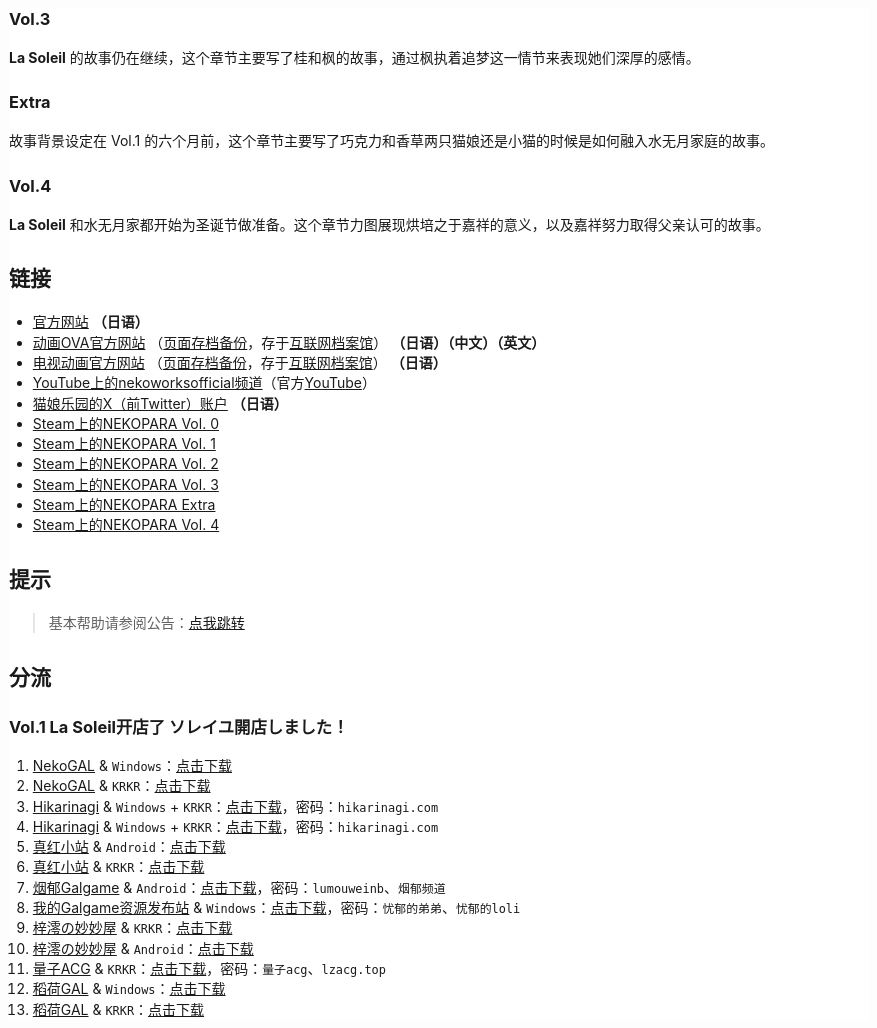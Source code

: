 ### Vol.3

**La Soleil** 的故事仍在继续，这个章节主要写了桂和枫的故事，通过枫执着追梦这一情节来表现她们深厚的感情。

### Extra

故事背景设定在 Vol.1 的六个月前，这个章节主要写了巧克力和香草两只猫娘还是小猫的时候是如何融入水无月家庭的故事。

### Vol.4

**La Soleil** 和水无月家都开始为圣诞节做准备。这个章节力图展现烘培之于嘉祥的意义，以及嘉祥努力取得父亲认可的故事。

## 链接

- [官方网站](http://nekopara.com/) **（日语）**
- [动画OVA官方网站](http://nekoparaova.com/) （[页面存档备份](https://web.archive.org/web/20201108101229/http://nekoparaova.com/)，存于[互联网档案馆](https://zh.wikipedia.org/wiki/互联网档案馆)） **（日语）****（中文）****（英文）**
- [电视动画官方网站](https://nekopara-anime.com/ja/) （[页面存档备份](https://web.archive.org/web/20210501210303/https://nekopara-anime.com/ja/)，存于[互联网档案馆](https://zh.wikipedia.org/wiki/互联网档案馆)） **（日语）**
- [YouTube上的nekoworksofficial频道](https://www.youtube.com/user/nekoworksofficial)（官方[YouTube](https://zh.wikipedia.org/wiki/YouTube)）
- [猫娘乐园的X（前Twitter）账户](https://twitter.com/nekopara_pr) **（日语）**
- [Steam上的NEKOPARA Vol. 0](https://store.steampowered.com/app/385800/)
- [Steam上的NEKOPARA Vol. 1](https://store.steampowered.com/app/333600/)
- [Steam上的NEKOPARA Vol. 2](https://store.steampowered.com/app/420110/)
- [Steam上的NEKOPARA Vol. 3](https://store.steampowered.com/app/602520/)
- [Steam上的NEKOPARA Extra](https://store.steampowered.com/app/899970/)
- [Steam上的NEKOPARA Vol. 4](https://store.steampowered.com/app/1406990/)

## 提示

> 基本帮助请参阅公告：[点我跳转](/)

## 分流

### Vol.1 La Soleil开店了 ソレイユ開店しました！

1. [NekoGAL](https://www.nekogal.com/) & `Windows`：[点击下载](https://pan.nekogal.top/s/WJnfO)
2. [NekoGAL](https://www.nekogal.com/) & `KRKR`：[点击下载](https://pan.nekogal.top/s/KJwIL)
3. [Hikarinagi](https://www.hikarinagi.net/) & `Windows` + `KRKR`：[点击下载](https://pan.yurari.moe/s/pqpiN)，密码：`hikarinagi.com`
4. [Hikarinagi](https://www.hikarinagi.net/) & `Windows` + `KRKR`：[点击下载](https://pan.yurari.moe/s/kYKs6)，密码：`hikarinagi.com`
5. [真红小站](https://www.shinnku.com/) & `Android`：[点击下载](https://www.shinnku.com/api/download/0/apk/%E5%86%B7%E7%8B%90/1001-1500/1332-%E5%B7%A7%E5%85%8B%E5%8A%9B%E4%B8%8E%E9%A6%99%E5%AD%90%E5%85%B01.apk)
6. [真红小站](https://www.shinnku.com/) & `KRKR`：[点击下载](https://www.shinnku.com/api/download/0/krkr/Nekopara%20vol.1.7z)
7. [烟郁Galgame](https://yanyugal.top/) & `Android`：[点击下载](https://yanyugal.top/d/disk1/%E5%B0%8F%E5%B0%8F%E7%9A%84%E5%88%86%E4%BA%AB%EF%BC%88PC%EF%BC%86%E5%AE%89%E5%8D%93%EF%BC%89/%E5%AE%89%E5%8D%93/%E7%9B%B4%E8%A3%85%E5%AE%89%E8%A3%85%E5%8C%85/%E5%B7%A7%E5%85%8B%E5%8A%9B%E4%B8%8E%E9%A6%99%E5%AD%90%E5%85%B01.7z)，密码：`lumouweinb`、`烟郁频道`
8. [我的Galgame资源发布站](https://www.ttloli.com/) & `Windows`：[点击下载](https://www.ttloli.com/nekopara-cats-paradise-vol-1.html)，密码：`忧郁的弟弟`、`忧郁的loli`
9. [梓澪の妙妙屋](https://zi0.cc/) & `KRKR`：[点击下载](https://zi0.cc/.%E3%80%90%E5%A4%8F%E9%A3%8E%E3%80%91/.%E3%80%90%E5%A4%8F%E9%A3%8E-1%E3%80%91/%E5%AE%89%E5%8D%93/KRKR/%E3%80%90KRKR%E3%80%91%E3%80%901%E3%80%91%E5%B7%A7%E5%85%8B%E5%8A%9B%E4%B8%8E%E5%85%B0%E9%A6%99%E5%AD%90.7z?from=search)
10. [梓澪の妙妙屋](https://zi0.cc/) & `Android`：[点击下载](https://zi0.cc/d/%60%E3%80%90%E5%BD%92%20%E6%A1%A3%E3%80%91/%E3%80%90%E5%AE%89%E5%8D%93%E5%90%88%E9%9B%86%E3%80%91/018/%E5%B7%A7%E5%85%8B%E5%8A%9B%E4%B8%8E%E9%A6%99%E5%AD%90%E5%85%B01.apk?sign=ufdQPip5gtaHC8G0tWSr3cuFfRziSMf4Y_Brf2Pic1E=:0)
11. [量子ACG](https://lzacg.org/) & `KRKR`：[点击下载](https://lzacg.org/2159)，密码：`量子acg`、`lzacg.top`
12. [稻荷GAL](https://inarigal.com/) & `Windows`：[点击下载](https://inarigal.com/detail/230)
13. [稻荷GAL](https://inarigal.com/) & `KRKR`：[点击下载](https://inarigal.com/detail/594)